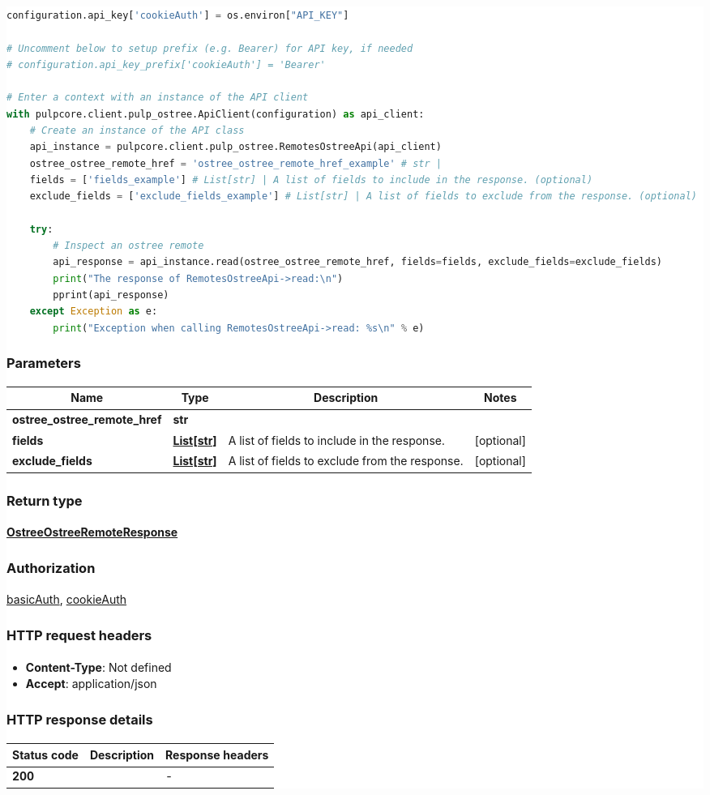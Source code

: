 ```python
configuration.api_key['cookieAuth'] = os.environ["API_KEY"]

# Uncomment below to setup prefix (e.g. Bearer) for API key, if needed
# configuration.api_key_prefix['cookieAuth'] = 'Bearer'

# Enter a context with an instance of the API client
with pulpcore.client.pulp_ostree.ApiClient(configuration) as api_client:
    # Create an instance of the API class
    api_instance = pulpcore.client.pulp_ostree.RemotesOstreeApi(api_client)
    ostree_ostree_remote_href = 'ostree_ostree_remote_href_example' # str | 
    fields = ['fields_example'] # List[str] | A list of fields to include in the response. (optional)
    exclude_fields = ['exclude_fields_example'] # List[str] | A list of fields to exclude from the response. (optional)

    try:
        # Inspect an ostree remote
        api_response = api_instance.read(ostree_ostree_remote_href, fields=fields, exclude_fields=exclude_fields)
        print("The response of RemotesOstreeApi->read:\n")
        pprint(api_response)
    except Exception as e:
        print("Exception when calling RemotesOstreeApi->read: %s\n" % e)
```



### Parameters


Name | Type | Description  | Notes
------------- | ------------- | ------------- | -------------
 **ostree_ostree_remote_href** | **str**|  | 
 **fields** | [**List[str]**](str.md)| A list of fields to include in the response. | [optional] 
 **exclude_fields** | [**List[str]**](str.md)| A list of fields to exclude from the response. | [optional] 

### Return type

[**OstreeOstreeRemoteResponse**](OstreeOstreeRemoteResponse.md)

### Authorization

[basicAuth](../README.md#basicAuth), [cookieAuth](../README.md#cookieAuth)

### HTTP request headers

 - **Content-Type**: Not defined
 - **Accept**: application/json

### HTTP response details

| Status code | Description | Response headers |
|-------------|-------------|------------------|
**200** |  |  -  |
